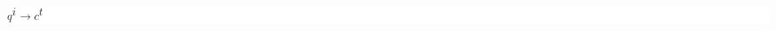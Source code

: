 <th class="ltx_td ltx_align_center ltx_th ltx_th_column ltx_border_t" id="S3.T2.9.5.5.5"><math alttext="q^{i}\rightarrow c^{t}" class="ltx_Math" display="inline" id="S3.T2.9.5.5.5.m1.1"><semantics id="S3.T2.9.5.5.5.m1.1a"><mrow id="S3.T2.9.5.5.5.m1.1.1" xref="S3.T2.9.5.5.5.m1.1.1.cmml"><msup id="S3.T2.9.5.5.5.m1.1.1.2" xref="S3.T2.9.5.5.5.m1.1.1.2.cmml"><mi id="S3.T2.9.5.5.5.m1.1.1.2.2" mathsize="90%" xref="S3.T2.9.5.5.5.m1.1.1.2.2.cmml">q</mi><mi id="S3.T2.9.5.5.5.m1.1.1.2.3" mathsize="90%" xref="S3.T2.9.5.5.5.m1.1.1.2.3.cmml">i</mi></msup><mo id="S3.T2.9.5.5.5.m1.1.1.1" mathsize="90%" stretchy="false" xref="S3.T2.9.5.5.5.m1.1.1.1.cmml">→</mo><msup id="S3.T2.9.5.5.5.m1.1.1.3" xref="S3.T2.9.5.5.5.m1.1.1.3.cmml"><mi id="S3.T2.9.5.5.5.m1.1.1.3.2" mathsize="90%" xref="S3.T2.9.5.5.5.m1.1.1.3.2.cmml">c</mi><mi id="S3.T2.9.5.5.5.m1.1.1.3.3" mathsize="90%" xref="S3.T2.9.5.5.5.m1.1.1.3.3.cmml">t</mi></msup></mrow><annotation-xml encoding="MathML-Content" id="S3.T2.9.5.5.5.m1.1b"><apply id="S3.T2.9.5.5.5.m1.1.1.cmml" xref="S3.T2.9.5.5.5.m1.1.1"><ci id="S3.T2.9.5.5.5.m1.1.1.1.cmml" xref="S3.T2.9.5.5.5.m1.1.1.1">→</ci><apply id="S3.T2.9.5.5.5.m1.1.1.2.cmml" xref="S3.T2.9.5.5.5.m1.1.1.2"><csymbol cd="ambiguous" id="S3.T2.9.5.5.5.m1.1.1.2.1.cmml" xref="S3.T2.9.5.5.5.m1.1.1.2">superscript</csymbol><ci id="S3.T2.9.5.5.5.m1.1.1.2.2.cmml" xref="S3.T2.9.5.5.5.m1.1.1.2.2">𝑞</ci><ci id="S3.T2.9.5.5.5.m1.1.1.2.3.cmml" xref="S3.T2.9.5.5.5.m1.1.1.2.3">𝑖</ci></apply><apply id="S3.T2.9.5.5.5.m1.1.1.3.cmml" xref="S3.T2.9.5.5.5.m1.1.1.3"><csymbol cd="ambiguous" id="S3.T2.9.5.5.5.m1.1.1.3.1.cmml" xref="S3.T2.9.5.5.5.m1.1.1.3">superscript</csymbol><ci id="S3.T2.9.5.5.5.m1.1.1.3.2.cmml" xref="S3.T2.9.5.5.5.m1.1.1.3.2">𝑐</ci><ci id="S3.T2.9.5.5.5.m1.1.1.3.3.cmml" xref="S3.T2.9.5.5.5.m1.1.1.3.3">𝑡</ci></apply></apply></annotation-xml><annotation encoding="application/x-tex" id="S3.T2.9.5.5.5.m1.1c">q^{i}\rightarrow c^{t}</annotation><annotation encoding="application/x-llamapun" id="S3.T2.9.5.5.5.m1.1d">italic_q start_POSTSUPERSCRIPT italic_i end_POSTSUPERSCRIPT → italic_c start_POSTSUPERSCRIPT italic_t end_POSTSUPERSCRIPT</annotation></semantics></math></th>
